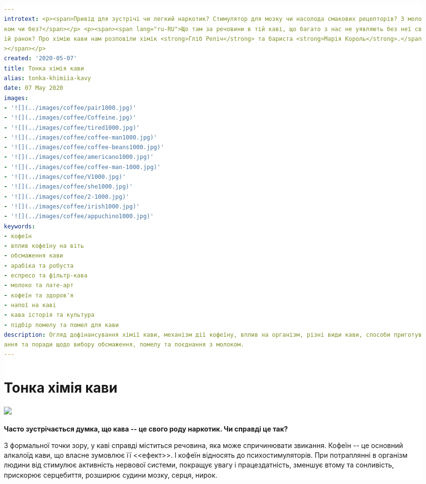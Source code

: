 ```yaml
---
introtext: <p><span>Привід для зустрічі чи легкий наркотик? Стимулятор для мозку чи насолода смакових рецепторів? З молоком чи без?</span></p> <p><span><span lang="ru-RU">Що там за речовини в тій каві, що багато з нас не уявляють без неї свій ранок? Про хімію кави нам розповіли хімік <strong>Гліб Репіч</strong> та бариста <strong>Марія Король</strong>.</span></span></p>
created: '2020-05-07'
title: Тонка хімія кави
alias: tonka-khimiia-kavy
date: 07 May 2020
images:
- '![](../images/coffee/pair1000.jpg)'
- '![](../images/coffee/Coffeine.jpg)'
- '![](../images/coffee/tired1000.jpg)'
- '![](../images/coffee/coffee-man1000.jpg)'
- '![](../images/coffee/coffee-beans1000.jpg)'
- '![](../images/coffee/americano1000.jpg)'
- '![](../images/coffee/coffee-man-1000.jpg)'
- '![](../images/coffee/V1000.jpg)'
- '![](../images/coffee/she1000.jpg)'
- '![](../images/coffee/2-1000.jpg)'
- '![](../images/coffee/irish1000.jpg)'
- '![](../images/coffee/appuchino1000.jpg)'
keywords:
- кофеїн
- вплив кофеїну на віть
- обсмаження кави
- арабіка та робуста
- еспресо та фільтр-кава
- молоко та латe-арт
- кофеїн та здоров'я
- напої на каві
- кава історія та культура
- підбір помелу та помел для кави
description: Огляд дофінансування хімії кави, механізм дії кофеїну, вплив на організм, різні види кави, способи приготування та поради щодо вибору обсмаження, помелу та поєднання з молоком.
---
```


# Тонка хімія кави

![](../images/coffee/pair1000.jpg)

**Часто зустрічається думка, що кава -- це свого роду наркотик. Чи справді це так?**

З формальної точки зору, у каві справді міститься речовина, яка може спричинювати звикання. Кофеїн -- це основний алкалоїд кави, що власне зумовлює її \<\<ефект\>\>. І кофеїн відносять до психостимуляторів. При потраплянні в організм людини від стимулює активність нервової системи, покращує увагу і працездатність, зменшує втому та сонливість, прискорює серцебиття, розширює судини мозку, серця, нирок.
